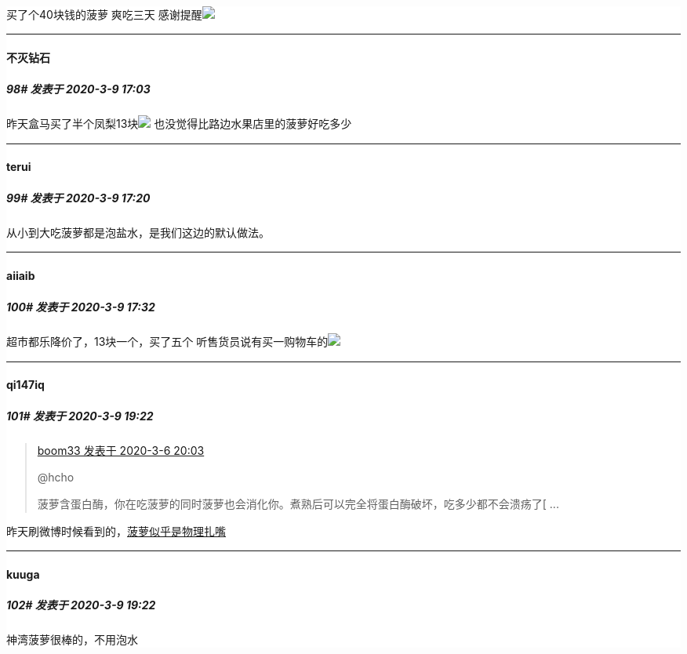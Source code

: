 
买了个40块钱的菠萝 爽吃三天 感谢提醒<img src="https://static.saraba1st.com/image/smiley/face2017/062.gif" referrerpolicy="no-referrer">


-----

####  不灭钻石  
##### 98#       发表于 2020-3-9 17:03


昨天盒马买了半个凤梨13块<img src="https://static.saraba1st.com/image/smiley/face2017/014.png" referrerpolicy="no-referrer">
也没觉得比路边水果店里的菠萝好吃多少


-----

####  terui  
##### 99#       发表于 2020-3-9 17:20


从小到大吃菠萝都是泡盐水，是我们这边的默认做法。


-----

####  aiiaib  
##### 100#       发表于 2020-3-9 17:32


超市都乐降价了，13块一个，买了五个
听售货员说有买一购物车的<img src="https://static.saraba1st.com/image/smiley/face2017/067.png" referrerpolicy="no-referrer">


-----

####  qi147iq  
##### 101#       发表于 2020-3-9 19:22


<blockquote><a href="httphttps://bbs.saraba1st.com/2b/forum.php?mod=redirect&amp;goto=findpost&amp;pid=46640145&amp;ptid=1917490" target="_blank">boom33 发表于 2020-3-6 20:03</a>

@hcho

菠萝含蛋白酶，你在吃菠萝的同时菠萝也会消化你。煮熟后可以完全将蛋白酶破坏，吃多少都不会溃疡了[ ...</blockquote>
昨天刷微博时候看到的，[菠萝似乎是物理扎嘴](https://weibo.com/1249819153/IxFp31796?from=page_1005051249819153_profile&amp;wvr=6&amp;mod=weibotime&amp;type=comment#_rnd1583752920403)


-----

####  kuuga  
##### 102#       发表于 2020-3-9 19:22


神湾菠萝很棒的，不用泡水

